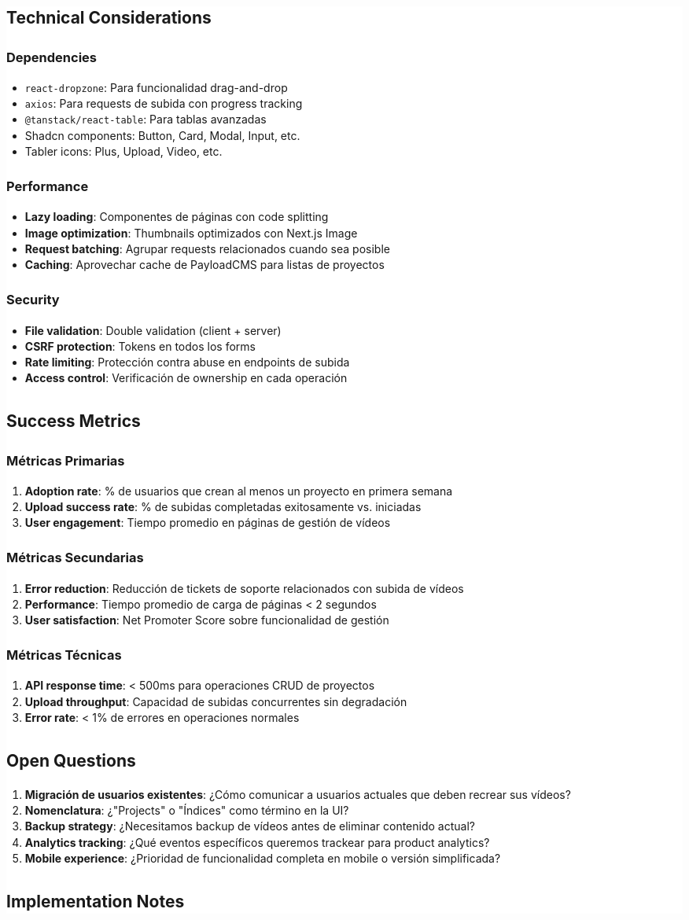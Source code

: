 ## Technical Considerations

### Dependencies
- `react-dropzone`: Para funcionalidad drag-and-drop
- `axios`: Para requests de subida con progress tracking
- `@tanstack/react-table`: Para tablas avanzadas
- Shadcn components: Button, Card, Modal, Input, etc.
- Tabler icons: Plus, Upload, Video, etc.

### Performance
- **Lazy loading**: Componentes de páginas con code splitting
- **Image optimization**: Thumbnails optimizados con Next.js Image
- **Request batching**: Agrupar requests relacionados cuando sea posible
- **Caching**: Aprovechar cache de PayloadCMS para listas de proyectos

### Security
- **File validation**: Double validation (client + server)
- **CSRF protection**: Tokens en todos los forms
- **Rate limiting**: Protección contra abuse en endpoints de subida
- **Access control**: Verificación de ownership en cada operación

## Success Metrics

### Métricas Primarias
1. **Adoption rate**: % de usuarios que crean al menos un proyecto en primera semana
2. **Upload success rate**: % de subidas completadas exitosamente vs. iniciadas
3. **User engagement**: Tiempo promedio en páginas de gestión de vídeos

### Métricas Secundarias
1. **Error reduction**: Reducción de tickets de soporte relacionados con subida de vídeos
2. **Performance**: Tiempo promedio de carga de páginas < 2 segundos
3. **User satisfaction**: Net Promoter Score sobre funcionalidad de gestión

### Métricas Técnicas
1. **API response time**: < 500ms para operaciones CRUD de proyectos
2. **Upload throughput**: Capacidad de subidas concurrentes sin degradación
3. **Error rate**: < 1% de errores en operaciones normales

## Open Questions

1. **Migración de usuarios existentes**: ¿Cómo comunicar a usuarios actuales que deben recrear sus vídeos?
2. **Nomenclatura**: ¿"Projects" o "Índices" como término en la UI?
3. **Backup strategy**: ¿Necesitamos backup de vídeos antes de eliminar contenido actual?
4. **Analytics tracking**: ¿Qué eventos específicos queremos trackear para product analytics?
5. **Mobile experience**: ¿Prioridad de funcionalidad completa en mobile o versión simplificada?

## Implementation Notes
